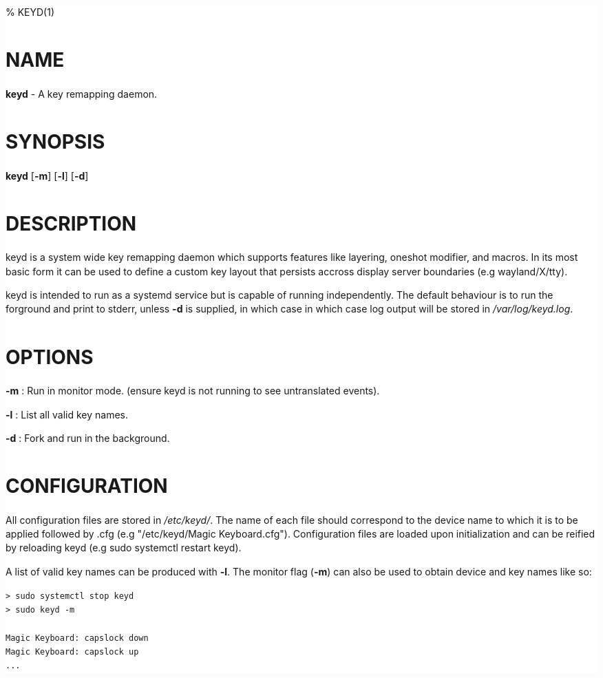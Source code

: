 % KEYD(1)

# NAME

**keyd** - A key remapping daemon.

# SYNOPSIS

**keyd** [**-m**] [**-l**] [**-d**]

# DESCRIPTION

keyd is a system wide key remapping daemon which supports features like
layering, oneshot modifier, and macros. In its most basic form it can be used
to define a custom key layout that persists accross display server boundaries
(e.g wayland/X/tty).

keyd is intended to run as a systemd service but is capable of running
independently. The default behaviour is to run the forground and print to
stderr, unless **-d** is supplied, in which case in which case log output will
be stored in */var/log/keyd.log*.

# OPTIONS

**-m**
:	Run in monitor mode. (ensure keyd is not running to see untranslated events).

**-l**
:	List all valid key names.

**-d**
:	Fork and run in the background.

# CONFIGURATION

All configuration files are stored in */etc/keyd/*. The name of each file
should correspond to the device name to which it is to be applied followed by
.cfg (e.g "/etc/keyd/Magic Keyboard.cfg"). Configuration files are loaded upon
initialization and can be reified by reloading keyd (e.g sudo systemctl restart
keyd).

A list of valid key names can be produced with **-l**. The monitor flag (**-m**) can
also be used to obtain device and key names like so:

	> sudo systemctl stop keyd
	> sudo keyd -m

	Magic Keyboard: capslock down
	Magic Keyboard: capslock up
	...

